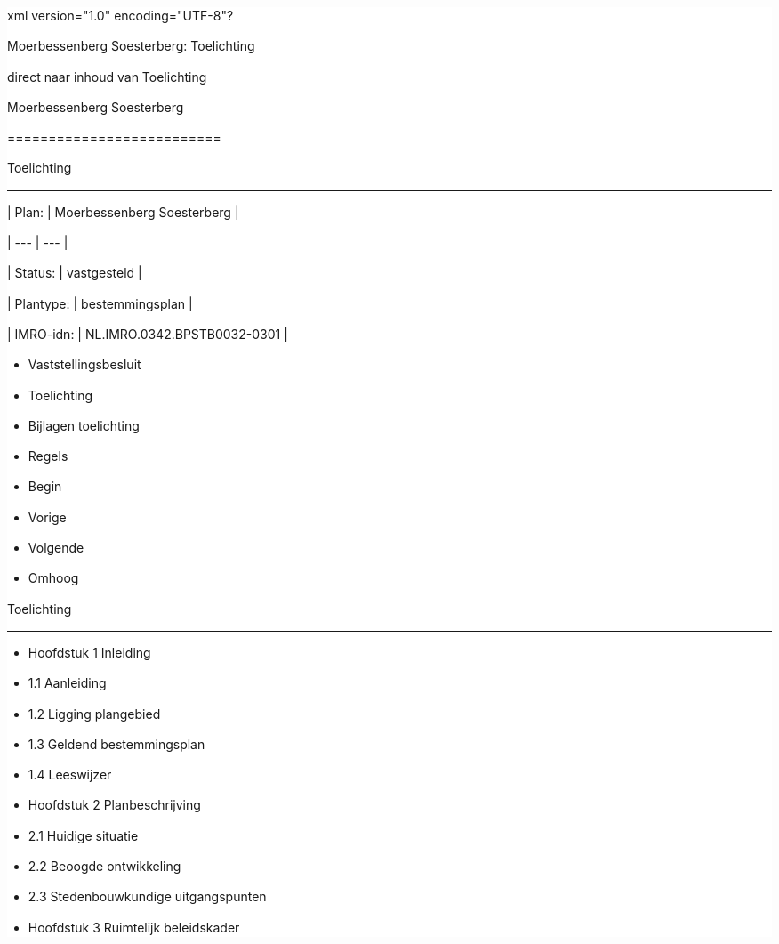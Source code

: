 xml version\="1\.0" encoding\="UTF\-8"?

Moerbessenberg Soesterberg: Toelichting

direct naar inhoud van Toelichting

Moerbessenberg Soesterberg

==========================

Toelichting

-----------

| Plan: | Moerbessenberg Soesterberg |

| --- | --- |

| Status: | vastgesteld |

| Plantype: | bestemmingsplan |

| IMRO\-idn: | NL.IMRO.0342\.BPSTB0032\-0301 |

* Vaststellingsbesluit

* Toelichting

* Bijlagen toelichting

* Regels

* Begin

* Vorige

* Volgende

* Omhoog

Toelichting

-----------

* Hoofdstuk 1 Inleiding

+ 1\.1 Aanleiding

+ 1\.2 Ligging plangebied

+ 1\.3 Geldend bestemmingsplan

+ 1\.4 Leeswijzer

* Hoofdstuk 2 Planbeschrijving

+ 2\.1 Huidige situatie

+ 2\.2 Beoogde ontwikkeling

+ 2\.3 Stedenbouwkundige uitgangspunten

* Hoofdstuk 3 Ruimtelijk beleidskader
